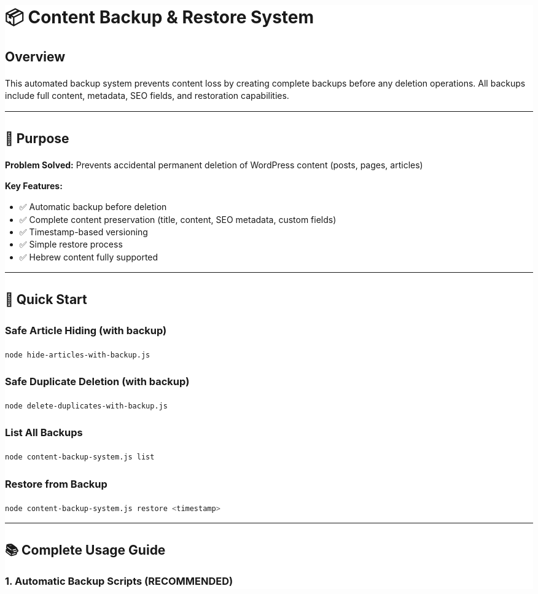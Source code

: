 # 📦 Content Backup & Restore System

## Overview

This automated backup system prevents content loss by creating complete backups before any deletion operations. All backups include full content, metadata, SEO fields, and restoration capabilities.

---

## 🎯 Purpose

**Problem Solved:** Prevents accidental permanent deletion of WordPress content (posts, pages, articles)

**Key Features:**
- ✅ Automatic backup before deletion
- ✅ Complete content preservation (title, content, SEO metadata, custom fields)
- ✅ Timestamp-based versioning
- ✅ Simple restore process
- ✅ Hebrew content fully supported

---

## 🚀 Quick Start

### Safe Article Hiding (with backup)
```bash
node hide-articles-with-backup.js
```

### Safe Duplicate Deletion (with backup)
```bash
node delete-duplicates-with-backup.js
```

### List All Backups
```bash
node content-backup-system.js list
```

### Restore from Backup
```bash
node content-backup-system.js restore <timestamp>
```

---

## 📚 Complete Usage Guide

### 1. Automatic Backup Scripts (RECOMMENDED)

